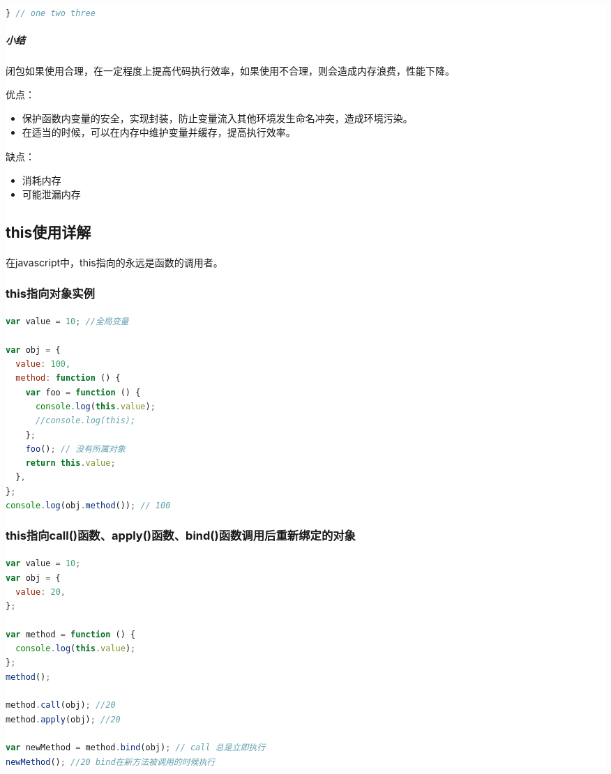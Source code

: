 ```javascript
} // one two three
```

##### 小结

闭包如果使用合理，在一定程度上提高代码执行效率，如果使用不合理，则会造成内存浪费，性能下降。

优点：

- 保护函数内变量的安全，实现封装，防止变量流入其他环境发生命名冲突，造成环境污染。
- 在适当的时候，可以在内存中维护变量并缓存，提高执行效率。
  
缺点：

- 消耗内存
- 可能泄漏内存

## this使用详解

在javascript中，this指向的永远是函数的调用者。

### this指向对象实例

```javascript
var value = 10; //全局变量

var obj = {
  value: 100,
  method: function () {
    var foo = function () {
      console.log(this.value); 
      //console.log(this);
    };
    foo(); // 没有所属对象
    return this.value;
  },
};
console.log(obj.method()); // 100
```

### this指向call()函数、apply()函数、bind()函数调用后重新绑定的对象

```javascript
var value = 10;
var obj = {
  value: 20,
};

var method = function () {
  console.log(this.value);
};
method();

method.call(obj); //20
method.apply(obj); //20

var newMethod = method.bind(obj); // call 总是立即执行
newMethod(); //20 bind在新方法被调用的时候执行
```
